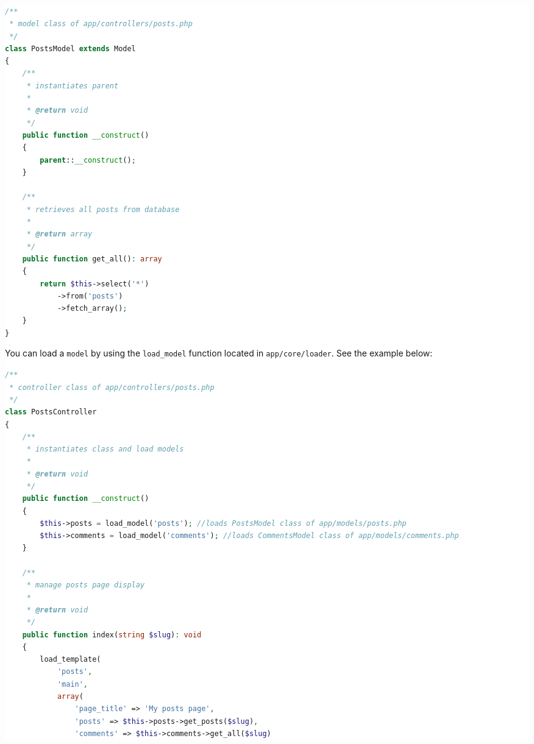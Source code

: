 ```php
/**
 * model class of app/controllers/posts.php
 */
class PostsModel extends Model
{
    /**
     * instantiates parent
     * 
     * @return void
     */
    public function __construct()
    {
        parent::__construct();
    }

    /**
     * retrieves all posts from database
     * 
     * @return array
     */
    public function get_all(): array
    {
        return $this->select('*')
            ->from('posts')
            ->fetch_array();
    }
}
```

You can load a ```model``` by using the ```load_model``` function located in ```app/core/loader```. See the example below:

```php
/**
 * controller class of app/controllers/posts.php
 */
class PostsController
{
    /**
     * instantiates class and load models
     * 
     * @return void
     */
    public function __construct()
    {
        $this->posts = load_model('posts'); //loads PostsModel class of app/models/posts.php
        $this->comments = load_model('comments'); //loads CommentsModel class of app/models/comments.php
    }

    /**
     * manage posts page display
     * 
     * @return void
     */
    public function index(string $slug): void
    {
        load_template(
            'posts',
            'main',
            array(
                'page_title' => 'My posts page',
                'posts' => $this->posts->get_posts($slug),
                'comments' => $this->comments->get_all($slug) 
```
